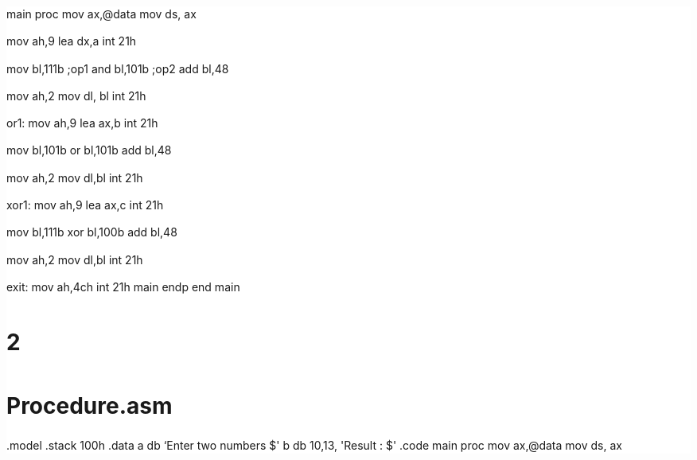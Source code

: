 main proc
mov ax,@data
mov ds, ax

mov ah,9
lea dx,a
int 21h

mov bl,111b  ;op1
and bl,101b  ;op2
add bl,48

mov ah,2
mov dl, bl
int 21h

or1:
mov ah,9
lea ax,b
int 21h

mov bl,101b 
or  bl,101b 
add bl,48 

mov ah,2 
mov dl,bl 
int 21h 


xor1:
mov ah,9
lea ax,c
int 21h

mov bl,111b 
xor bl,100b
add bl,48 

mov ah,2 
mov dl,bl 
int 21h 

exit:
mov ah,4ch
int 21h
main endp
end main

# 2
# Procedure.asm

.model
.stack 100h
.data
a db ‘Enter two numbers $'
b db 10,13, 'Result  : $'
.code
main proc
mov ax,@data
mov ds, ax
